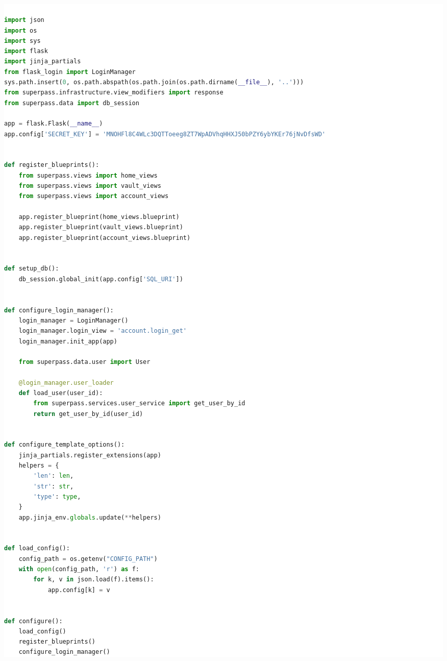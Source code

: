 ~~~python

import json
import os
import sys
import flask
import jinja_partials
from flask_login import LoginManager
sys.path.insert(0, os.path.abspath(os.path.join(os.path.dirname(__file__), '..')))
from superpass.infrastructure.view_modifiers import response
from superpass.data import db_session

app = flask.Flask(__name__)
app.config['SECRET_KEY'] = 'MNOHFl8C4WLc3DQTToeeg8ZT7WpADVhqHHXJ50bPZY6ybYKEr76jNvDfsWD'


def register_blueprints():
    from superpass.views import home_views
    from superpass.views import vault_views
    from superpass.views import account_views
    
    app.register_blueprint(home_views.blueprint)
    app.register_blueprint(vault_views.blueprint)
    app.register_blueprint(account_views.blueprint)


def setup_db():
    db_session.global_init(app.config['SQL_URI'])


def configure_login_manager():
    login_manager = LoginManager()
    login_manager.login_view = 'account.login_get'
    login_manager.init_app(app)

    from superpass.data.user import User

    @login_manager.user_loader
    def load_user(user_id):
        from superpass.services.user_service import get_user_by_id
        return get_user_by_id(user_id)


def configure_template_options():
    jinja_partials.register_extensions(app)
    helpers = {
        'len': len,
        'str': str,
        'type': type,
    }
    app.jinja_env.globals.update(**helpers)


def load_config():
    config_path = os.getenv("CONFIG_PATH")
    with open(config_path, 'r') as f:
        for k, v in json.load(f).items():
            app.config[k] = v


def configure():
    load_config()
    register_blueprints()
    configure_login_manager()
~~~